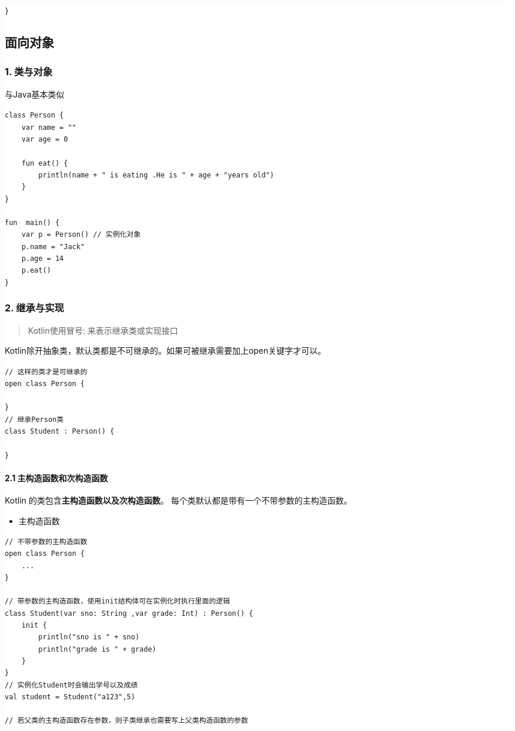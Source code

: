 ```
}
```

## 面向对象

### 1. 类与对象

与Java基本类似
```
class Person {
    var name = ""
    var age = 0
    
    fun eat() {
        println(name + " is eating .He is " + age + "years old")
    }
}

fun  main() {
    var p = Person() // 实例化对象
    p.name = "Jack"
    p.age = 14
    p.eat() 
}
```

### 2. 继承与实现
> Kotlin使用冒号: 来表示继承类或实现接口

Kotlin除开抽象类，默认类都是不可继承的。如果可被继承需要加上open关键字才可以。



```
// 这样的类才是可继承的
open class Person {
    
}
// 继承Person类
class Student : Person() {

}
```
#### 2.1 主构造函数和次构造函数
Kotlin 的类包含**主构造函数以及次构造函数**。
每个类默认都是带有一个不带参数的主构造函数。

* 主构造函数
```
// 不带参数的主构造函数
open class Person {
    ...
}

// 带参数的主构造函数，使用init结构体可在实例化时执行里面的逻辑
class Student(var sno: String ,var grade: Int) : Person() {
    init {
        println("sno is " + sno)
        println("grade is " + grade)
    }
}
// 实例化Student时会输出学号以及成绩
val student = Student("a123",5)

// 若父类的主构造函数存在参数，则子类继承也需要写上父类构造函数的参数
```